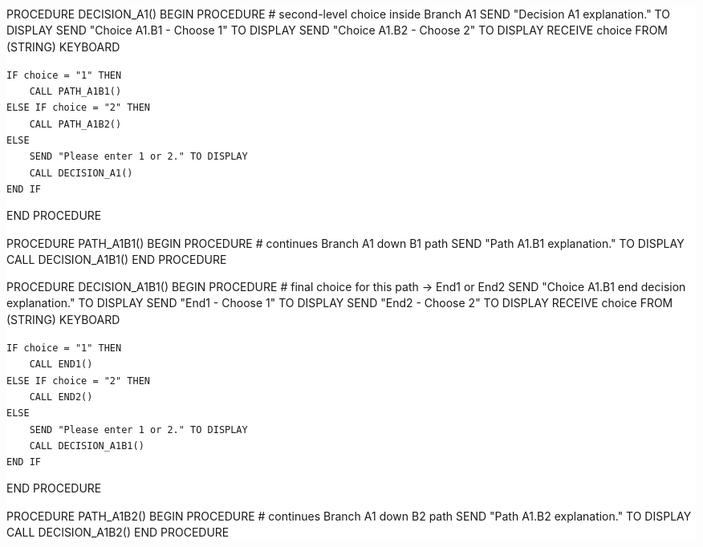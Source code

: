 PROCEDURE DECISION_A1()
BEGIN PROCEDURE
    # second-level choice inside Branch A1
    SEND "Decision A1 explanation." TO DISPLAY
    SEND "Choice A1.B1 - Choose 1" TO DISPLAY
    SEND "Choice A1.B2 - Choose 2" TO DISPLAY
    RECEIVE choice FROM (STRING) KEYBOARD

    IF choice = "1" THEN
        CALL PATH_A1B1()
    ELSE IF choice = "2" THEN
        CALL PATH_A1B2()
    ELSE
        SEND "Please enter 1 or 2." TO DISPLAY
        CALL DECISION_A1()
    END IF
END PROCEDURE

PROCEDURE PATH_A1B1()
BEGIN PROCEDURE
    # continues Branch A1 down B1 path
    SEND "Path A1.B1 explanation." TO DISPLAY
    CALL DECISION_A1B1()
END PROCEDURE

PROCEDURE DECISION_A1B1()
BEGIN PROCEDURE
    # final choice for this path -> End1 or End2
    SEND "Choice A1.B1 end decision explanation." TO DISPLAY
    SEND "End1 - Choose 1" TO DISPLAY
    SEND "End2 - Choose 2" TO DISPLAY
    RECEIVE choice FROM (STRING) KEYBOARD

    IF choice = "1" THEN
        CALL END1()
    ELSE IF choice = "2" THEN
        CALL END2()
    ELSE
        SEND "Please enter 1 or 2." TO DISPLAY
        CALL DECISION_A1B1()
    END IF
END PROCEDURE

PROCEDURE PATH_A1B2()
BEGIN PROCEDURE
    # continues Branch A1 down B2 path
    SEND "Path A1.B2 explanation." TO DISPLAY
    CALL DECISION_A1B2()
END PROCEDURE
